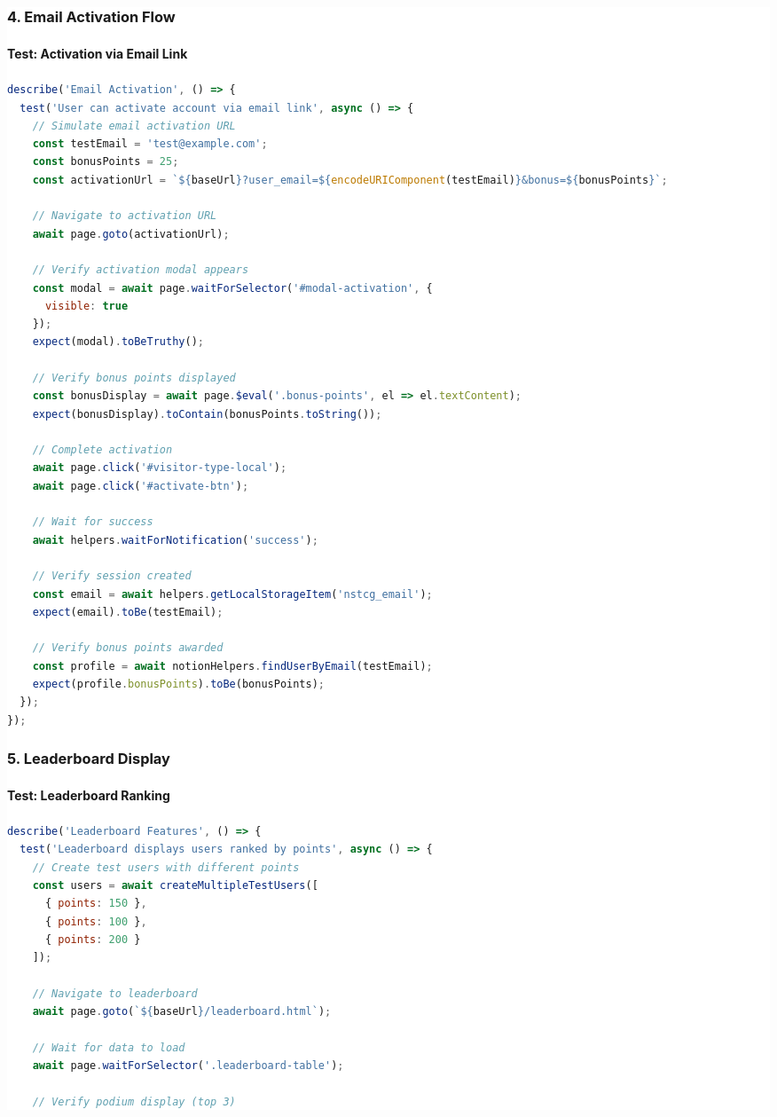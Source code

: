 
### 4. Email Activation Flow

#### Test: Activation via Email Link
```javascript
describe('Email Activation', () => {
  test('User can activate account via email link', async () => {
    // Simulate email activation URL
    const testEmail = 'test@example.com';
    const bonusPoints = 25;
    const activationUrl = `${baseUrl}?user_email=${encodeURIComponent(testEmail)}&bonus=${bonusPoints}`;
    
    // Navigate to activation URL
    await page.goto(activationUrl);
    
    // Verify activation modal appears
    const modal = await page.waitForSelector('#modal-activation', {
      visible: true
    });
    expect(modal).toBeTruthy();
    
    // Verify bonus points displayed
    const bonusDisplay = await page.$eval('.bonus-points', el => el.textContent);
    expect(bonusDisplay).toContain(bonusPoints.toString());
    
    // Complete activation
    await page.click('#visitor-type-local');
    await page.click('#activate-btn');
    
    // Wait for success
    await helpers.waitForNotification('success');
    
    // Verify session created
    const email = await helpers.getLocalStorageItem('nstcg_email');
    expect(email).toBe(testEmail);
    
    // Verify bonus points awarded
    const profile = await notionHelpers.findUserByEmail(testEmail);
    expect(profile.bonusPoints).toBe(bonusPoints);
  });
});
```

### 5. Leaderboard Display

#### Test: Leaderboard Ranking
```javascript
describe('Leaderboard Features', () => {
  test('Leaderboard displays users ranked by points', async () => {
    // Create test users with different points
    const users = await createMultipleTestUsers([
      { points: 150 },
      { points: 100 },
      { points: 200 }
    ]);
    
    // Navigate to leaderboard
    await page.goto(`${baseUrl}/leaderboard.html`);
    
    // Wait for data to load
    await page.waitForSelector('.leaderboard-table');
    
    // Verify podium display (top 3)
```
